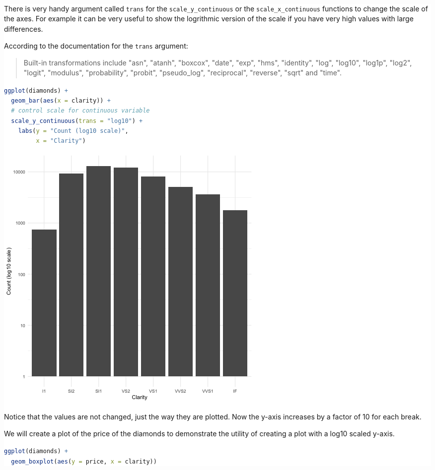 There is very handy argument called `trans` for the `scale_y_continuous` or the `scale_x_continuous` functions to change the scale of the axes. For example it can be very useful to show the logrithmic version of the scale if you have very high values with large differences.

According to the documentation for the `trans` argument:
> Built-in transformations include "asn", "atanh", "boxcox", "date", "exp", "hms", "identity", "log", "log10", "log1p", "log2", "logit", "modulus", "probability", "probit", "pseudo_log", "reciprocal", "reverse", "sqrt" and "time".


```r
ggplot(diamonds) + 
  geom_bar(aes(x = clarity)) +
  # control scale for continuous variable
  scale_y_continuous(trans = "log10") +
    labs(y = "Count (log10 scale)",
         x = "Clarity")
```

![plot of chunk unnamed-chunk-40](images/dataviz-unnamed-chunk-40-1.png)

Notice that the values are not changed, just the way they are plotted. Now the y-axis increases by a factor of 10 for each break.


We will create a plot of the price of the diamonds to demonstrate the utility of creating a plot with a log10 scaled y-axis.


```r
ggplot(diamonds) + 
  geom_boxplot(aes(y = price, x = clarity))
```
